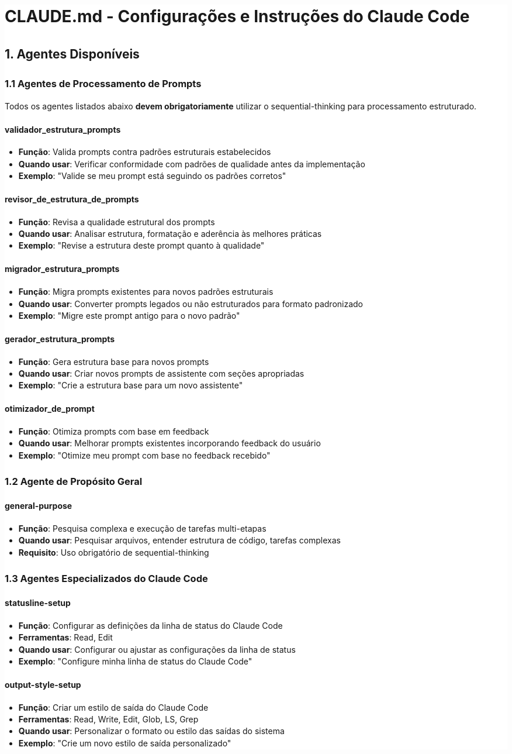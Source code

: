 # CLAUDE.md - Configurações e Instruções do Claude Code

## 1. Agentes Disponíveis

### 1.1 Agentes de Processamento de Prompts
Todos os agentes listados abaixo **devem obrigatoriamente** utilizar o sequential-thinking para processamento estruturado.

#### validador_estrutura_prompts
- **Função**: Valida prompts contra padrões estruturais estabelecidos
- **Quando usar**: Verificar conformidade com padrões de qualidade antes da implementação
- **Exemplo**: "Valide se meu prompt está seguindo os padrões corretos"

#### revisor_de_estrutura_de_prompts
- **Função**: Revisa a qualidade estrutural dos prompts
- **Quando usar**: Analisar estrutura, formatação e aderência às melhores práticas
- **Exemplo**: "Revise a estrutura deste prompt quanto à qualidade"

#### migrador_estrutura_prompts
- **Função**: Migra prompts existentes para novos padrões estruturais
- **Quando usar**: Converter prompts legados ou não estruturados para formato padronizado
- **Exemplo**: "Migre este prompt antigo para o novo padrão"

#### gerador_estrutura_prompts
- **Função**: Gera estrutura base para novos prompts
- **Quando usar**: Criar novos prompts de assistente com seções apropriadas
- **Exemplo**: "Crie a estrutura base para um novo assistente"

#### otimizador_de_prompt
- **Função**: Otimiza prompts com base em feedback
- **Quando usar**: Melhorar prompts existentes incorporando feedback do usuário
- **Exemplo**: "Otimize meu prompt com base no feedback recebido"

### 1.2 Agente de Propósito Geral

#### general-purpose
- **Função**: Pesquisa complexa e execução de tarefas multi-etapas
- **Quando usar**: Pesquisar arquivos, entender estrutura de código, tarefas complexas
- **Requisito**: Uso obrigatório de sequential-thinking

### 1.3 Agentes Especializados do Claude Code

#### statusline-setup
- **Função**: Configurar as definições da linha de status do Claude Code
- **Ferramentas**: Read, Edit
- **Quando usar**: Configurar ou ajustar as configurações da linha de status
- **Exemplo**: "Configure minha linha de status do Claude Code"

#### output-style-setup
- **Função**: Criar um estilo de saída do Claude Code
- **Ferramentas**: Read, Write, Edit, Glob, LS, Grep
- **Quando usar**: Personalizar o formato ou estilo das saídas do sistema
- **Exemplo**: "Crie um novo estilo de saída personalizado"
